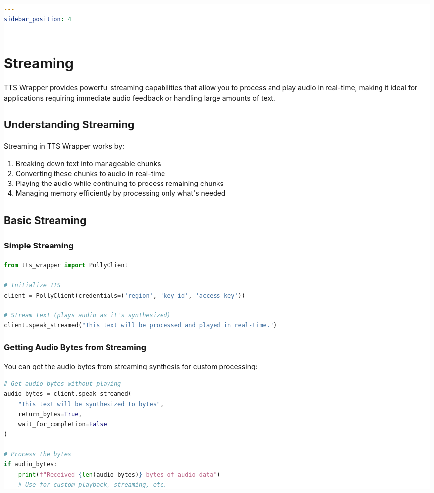 ```yaml
---
sidebar_position: 4
---
```


# Streaming

TTS Wrapper provides powerful streaming capabilities that allow you to process and play audio in real-time, making it ideal for applications requiring immediate audio feedback or handling large amounts of text.

## Understanding Streaming

Streaming in TTS Wrapper works by:
1. Breaking down text into manageable chunks
2. Converting these chunks to audio in real-time
3. Playing the audio while continuing to process remaining chunks
4. Managing memory efficiently by processing only what's needed

## Basic Streaming

### Simple Streaming

```python
from tts_wrapper import PollyClient

# Initialize TTS
client = PollyClient(credentials=('region', 'key_id', 'access_key'))

# Stream text (plays audio as it's synthesized)
client.speak_streamed("This text will be processed and played in real-time.")
```

### Getting Audio Bytes from Streaming

You can get the audio bytes from streaming synthesis for custom processing:

```python
# Get audio bytes without playing
audio_bytes = client.speak_streamed(
    "This text will be synthesized to bytes",
    return_bytes=True,
    wait_for_completion=False
)

# Process the bytes
if audio_bytes:
    print(f"Received {len(audio_bytes)} bytes of audio data")
    # Use for custom playback, streaming, etc.
```
